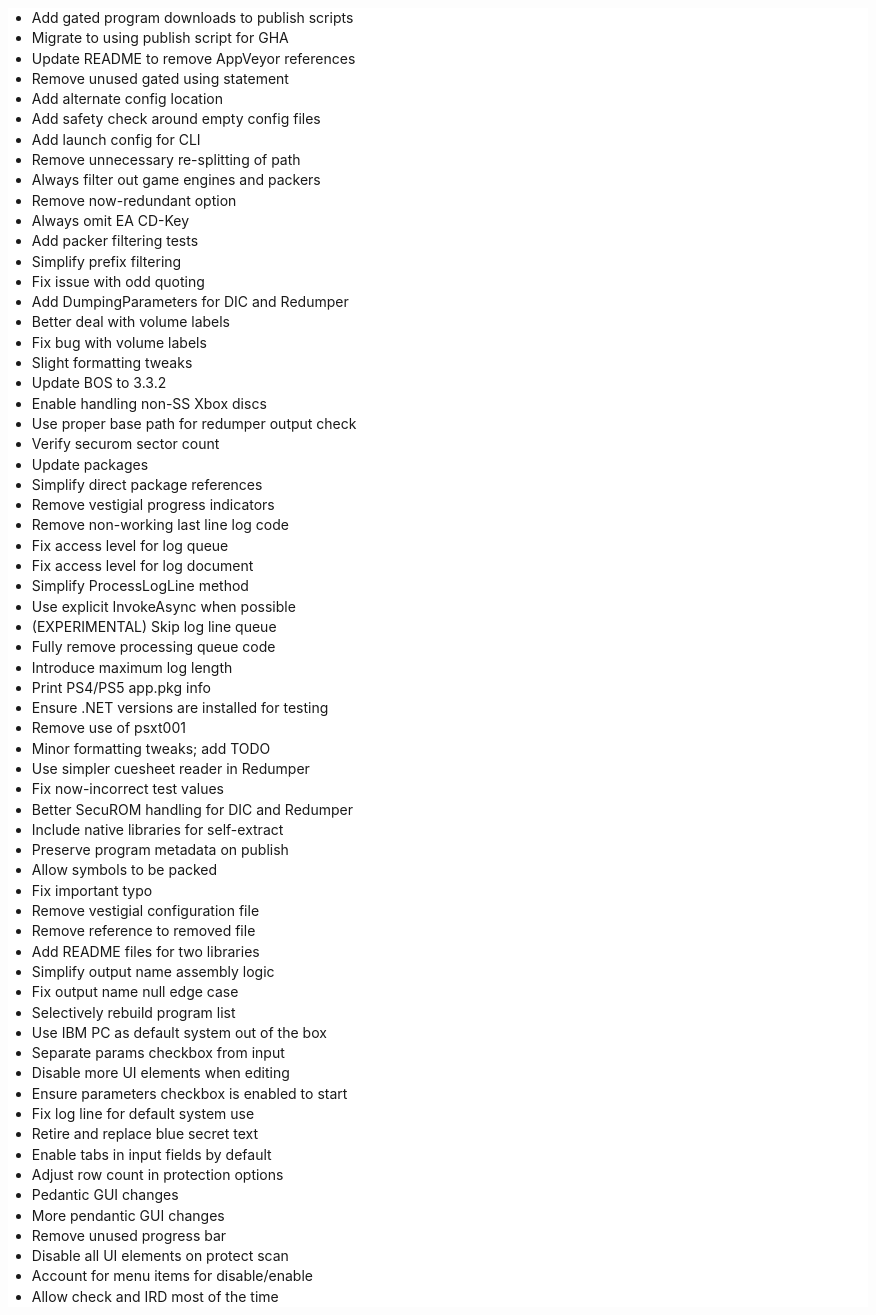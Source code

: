 - Add gated program downloads to publish scripts
- Migrate to using publish script for GHA
- Update README to remove AppVeyor references
- Remove unused gated using statement
- Add alternate config location
- Add safety check around empty config files
- Add launch config for CLI
- Remove unnecessary re-splitting of path
- Always filter out game engines and packers
- Remove now-redundant option
- Always omit EA CD-Key
- Add packer filtering tests
- Simplify prefix filtering
- Fix issue with odd quoting
- Add DumpingParameters for DIC and Redumper
- Better deal with volume labels
- Fix bug with volume labels
- Slight formatting tweaks
- Update BOS to 3.3.2
- Enable handling non-SS Xbox discs
- Use proper base path for redumper output check
- Verify securom sector count
- Update packages
- Simplify direct package references
- Remove vestigial progress indicators
- Remove non-working last line log code
- Fix access level for log queue
- Fix access level for log document
- Simplify ProcessLogLine method
- Use explicit InvokeAsync when possible
- (EXPERIMENTAL) Skip log line queue
- Fully remove processing queue code
- Introduce maximum log length
- Print PS4/PS5 app.pkg info
- Ensure .NET versions are installed for testing
- Remove use of psxt001
- Minor formatting tweaks; add TODO
- Use simpler cuesheet reader in Redumper
- Fix now-incorrect test values
- Better SecuROM handling for DIC and Redumper
- Include native libraries for self-extract
- Preserve program metadata on publish
- Allow symbols to be packed
- Fix important typo
- Remove vestigial configuration file
- Remove reference to removed file
- Add README files for two libraries
- Simplify output name assembly logic
- Fix output name null edge case
- Selectively rebuild program list
- Use IBM PC as default system out of the box
- Separate params checkbox from input
- Disable more UI elements when editing
- Ensure parameters checkbox is enabled to start
- Fix log line for default system use
- Retire and replace blue secret text
- Enable tabs in input fields by default
- Adjust row count in protection options
- Pedantic GUI changes
- More pendantic GUI changes
- Remove unused progress bar
- Disable all UI elements on protect scan
- Account for menu items for disable/enable
- Allow check and IRD most of the time